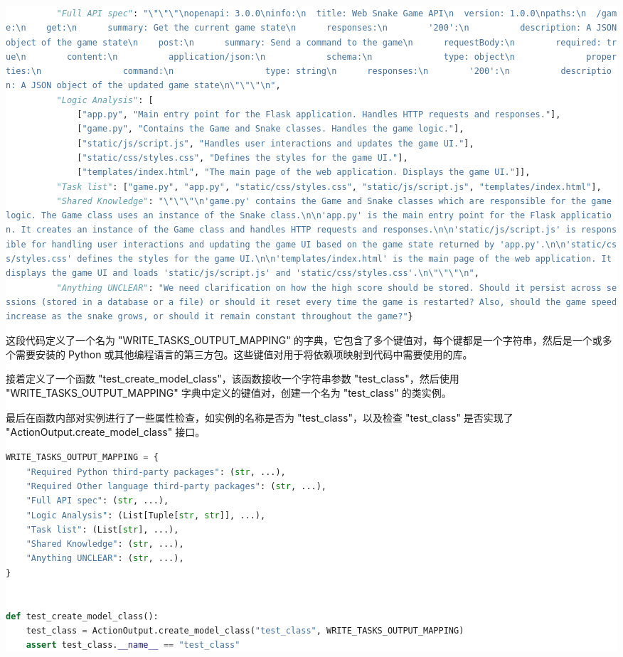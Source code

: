 ```py
          "Full API spec": "\"\"\"\nopenapi: 3.0.0\ninfo:\n  title: Web Snake Game API\n  version: 1.0.0\npaths:\n  /game:\n    get:\n      summary: Get the current game state\n      responses:\n        '200':\n          description: A JSON object of the game state\n    post:\n      summary: Send a command to the game\n      requestBody:\n        required: true\n        content:\n          application/json:\n            schema:\n              type: object\n              properties:\n                command:\n                  type: string\n      responses:\n        '200':\n          description: A JSON object of the updated game state\n\"\"\"\n",
          "Logic Analysis": [
              ["app.py", "Main entry point for the Flask application. Handles HTTP requests and responses."],
              ["game.py", "Contains the Game and Snake classes. Handles the game logic."],
              ["static/js/script.js", "Handles user interactions and updates the game UI."],
              ["static/css/styles.css", "Defines the styles for the game UI."],
              ["templates/index.html", "The main page of the web application. Displays the game UI."]],
          "Task list": ["game.py", "app.py", "static/css/styles.css", "static/js/script.js", "templates/index.html"],
          "Shared Knowledge": "\"\"\"\n'game.py' contains the Game and Snake classes which are responsible for the game logic. The Game class uses an instance of the Snake class.\n\n'app.py' is the main entry point for the Flask application. It creates an instance of the Game class and handles HTTP requests and responses.\n\n'static/js/script.js' is responsible for handling user interactions and updating the game UI based on the game state returned by 'app.py'.\n\n'static/css/styles.css' defines the styles for the game UI.\n\n'templates/index.html' is the main page of the web application. It displays the game UI and loads 'static/js/script.js' and 'static/css/styles.css'.\n\"\"\"\n",
          "Anything UNCLEAR": "We need clarification on how the high score should be stored. Should it persist across sessions (stored in a database or a file) or should it reset every time the game is restarted? Also, should the game speed increase as the snake grows, or should it remain constant throughout the game?"}

```

这段代码定义了一个名为 "WRITE\_TASKS\_OUTPUT\_MAPPING" 的字典，它包含了多个键值对，每个键都是一个字符串，然后是一个或多个需要安装的 Python 或其他编程语言的第三方包。这些键值对用于将依赖项映射到代码中需要使用的库。

接着定义了一个函数 "test\_create\_model\_class"，该函数接收一个字符串参数 "test\_class"，然后使用 "WRITE\_TASKS\_OUTPUT\_MAPPING" 字典中定义的键值对，创建一个名为 "test\_class" 的类实例。

最后在函数内部对实例进行了一些属性检查，如实例的名称是否为 "test\_class"，以及检查 "test\_class" 是否实现了 "ActionOutput.create\_model\_class" 接口。


```py
WRITE_TASKS_OUTPUT_MAPPING = {
    "Required Python third-party packages": (str, ...),
    "Required Other language third-party packages": (str, ...),
    "Full API spec": (str, ...),
    "Logic Analysis": (List[Tuple[str, str]], ...),
    "Task list": (List[str], ...),
    "Shared Knowledge": (str, ...),
    "Anything UNCLEAR": (str, ...),
}


def test_create_model_class():
    test_class = ActionOutput.create_model_class("test_class", WRITE_TASKS_OUTPUT_MAPPING)
    assert test_class.__name__ == "test_class"


```
